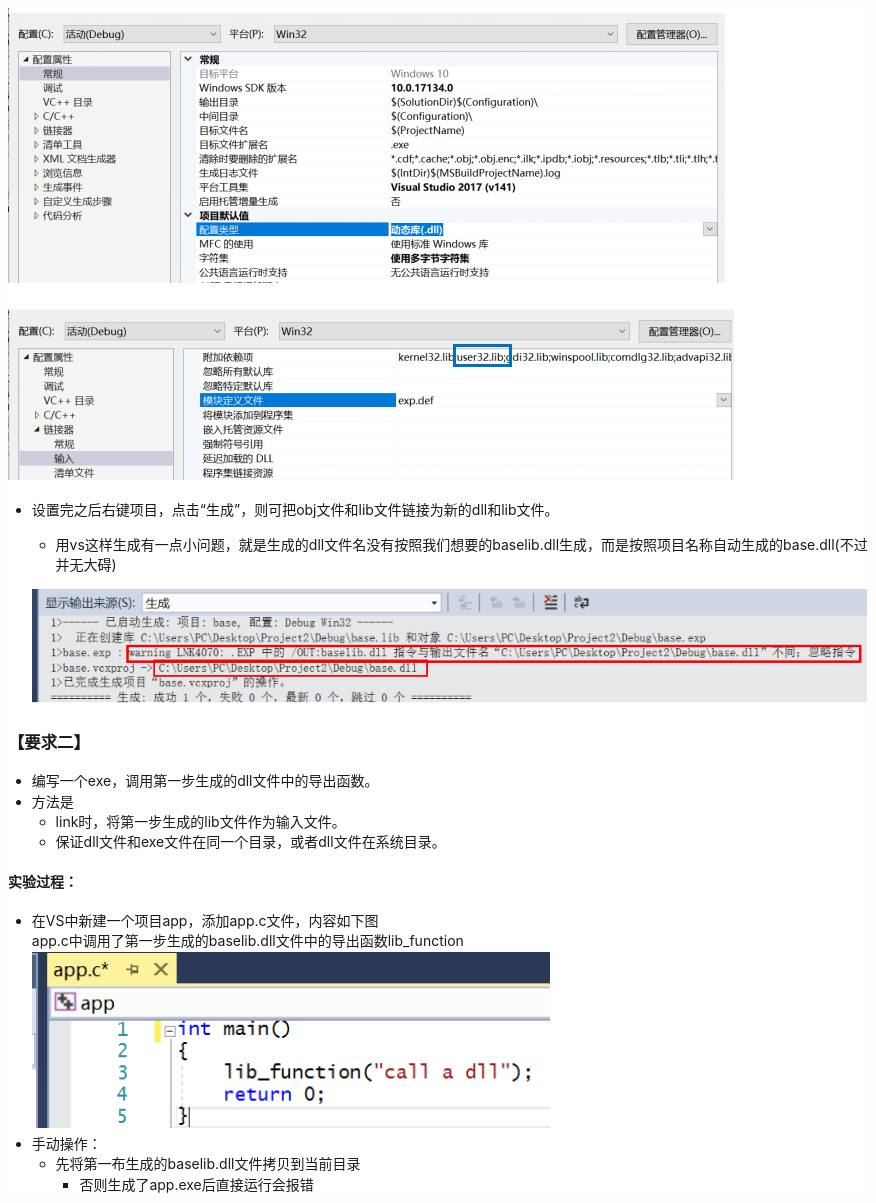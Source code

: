   ![](images\vsset.png)  
* 设置完之后右键项目，点击“生成”，则可把obj文件和lib文件链接为新的dll和lib文件。 
  * 用vs这样生成有一点小问题，就是生成的dll文件名没有按照我们想要的baselib.dll生成，而是按照项目名称自动生成的base.dll(不过并无大碍) 
  
  ![](images\vsok.png)  


### 【要求二】
* 编写一个exe，调用第一步生成的dll文件中的导出函数。
* 方法是
  * link时，将第一步生成的lib文件作为输入文件。
  * 保证dll文件和exe文件在同一个目录，或者dll文件在系统目录。
#### 实验过程：
* 在VS中新建一个项目app，添加app.c文件，内容如下图    
  app.c中调用了第一步生成的baselib.dll文件中的导出函数lib_function  
  ![](images\app.png)   
* 手动操作：
  * 先将第一布生成的baselib.dll文件拷贝到当前目录
    * 否则生成了app.exe后直接运行会报错  